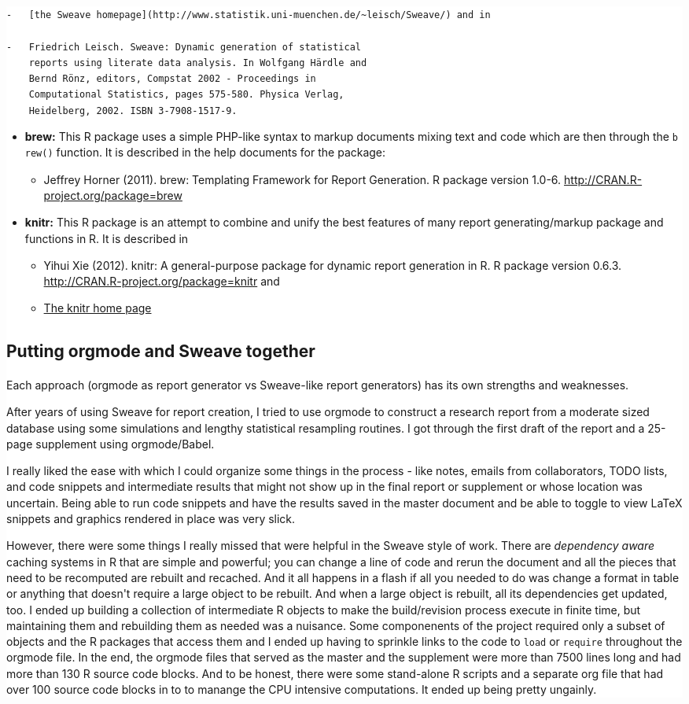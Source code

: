     -   [the Sweave homepage](http://www.statistik.uni-muenchen.de/~leisch/Sweave/) and in
    
    -   Friedrich Leisch. Sweave: Dynamic generation of statistical
        reports using literate data analysis. In Wolfgang Härdle and
        Bernd Rönz, editors, Compstat 2002 - Proceedings in
        Computational Statistics, pages 575-580. Physica Verlag,
        Heidelberg, 2002. ISBN 3-7908-1517-9.


-   **brew:** This R package uses a simple PHP-like syntax to markup
    documents mixing text and code which are then through
    the `brew()` function. It is described in the help documents for the package: 
    
    -   Jeffrey Horner (2011). brew: Templating Framework for Report
        Generation. R package version 1.0-6.
        <http://CRAN.R-project.org/package=brew>

-   **knitr:** This R package is an attempt to combine and unify the
    best features of many report generating/markup
    package and functions in R. It is described in
    
    -   Yihui Xie (2012). knitr: A general-purpose package for
        dynamic report generation in R. R package version 0.6.3.
        <http://CRAN.R-project.org/package=knitr> and
    
    -   [The knitr home page](http://yihui.name/knitr/)

## Putting orgmode and Sweave together

Each approach (orgmode as report generator vs Sweave-like report
generators) has its own strengths and weaknesses.

After years of using Sweave for report creation, I tried to use
orgmode to construct a research report from a moderate sized database
using some simulations and lengthy statistical resampling routines. I
got through the first draft of the report and a 25-page supplement
using orgmode/Babel.

I really liked the ease with which I could organize some things in the
process - like notes, emails from collaborators, TODO lists, and code
snippets and intermediate results that might not show up in the final
report or supplement or whose location was uncertain. Being able to
run code snippets and have the results saved in the master document
and be able to toggle to view LaTeX snippets and graphics rendered in
place was very slick.

However, there were some things I really missed that were helpful in
the Sweave style of work. There are *dependency aware* caching systems
in R that are simple and powerful; you can change a line of code and
rerun the document and all the pieces that need to be recomputed are
rebuilt and recached. And it all happens in a flash if all you needed
to do was change a format in table or anything that doesn't require a
large object to be rebuilt. And when a large object is rebuilt, all
its dependencies get updated, too. I ended up building a collection of
intermediate R objects to make the build/revision process execute in
finite time, but maintaining them and rebuilding them as needed was a
nuisance. Some componenents of the project required only a subset of
objects and the R packages that access them and I ended up having to
sprinkle links to the code to `load` or `require` throughout the
orgmode file. In the end, the orgmode files that served as the master
and the supplement were more than 7500 lines long and had more than
130 R source code blocks. And to be honest, there were some
stand-alone R scripts and a separate org file that had over 100 source
code blocks in to to manange the CPU intensive computations. It ended
up being pretty ungainly.

